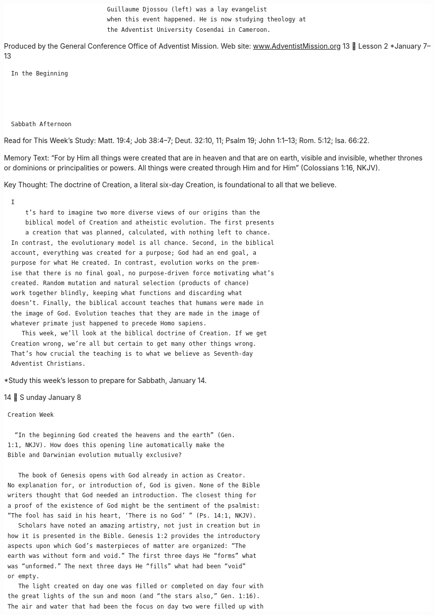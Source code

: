                                  Guillaume Djossou (left) was a lay evangelist
                                 when this event happened. He is now studying theology at
                                 the Adventist University Cosendai in Cameroon.


Produced by the General Conference Office of Adventist Mission.
Web site: www.AdventistMission.org                                                13
          Lesson             2      *January 7–13



      In the Beginning




      Sabbath Afternoon				
Read for This Week’s Study: Matt. 19:4; Job 38:4–7; Deut.
      32:10, 11; Psalm 19; John 1:1–13; Rom. 5:12; Isa. 66:22.

Memory Text: “For by Him all things were created that are in
      heaven and that are on earth, visible and invisible, whether
      thrones or dominions or principalities or powers. All things were
      created through Him and for Him” (Colossians 1:16, NKJV).

Key Thought: The doctrine of Creation, a literal six-day Creation,
      is foundational to all that we believe.



      I
          t’s hard to imagine two more diverse views of our origins than the
          biblical model of Creation and atheistic evolution. The first presents
          a creation that was planned, calculated, with nothing left to chance.
      In contrast, the evolutionary model is all chance. Second, in the biblical
      account, everything was created for a purpose; God had an end goal, a
      purpose for what He created. In contrast, evolution works on the prem-
      ise that there is no final goal, no purpose-driven force motivating what’s
      created. Random mutation and natural selection (products of chance)
      work together blindly, keeping what functions and discarding what
      doesn’t. Finally, the biblical account teaches that humans were made in
      the image of God. Evolution teaches that they are made in the image of
      whatever primate just happened to precede Homo sapiens.
         This week, we’ll look at the biblical doctrine of Creation. If we get
      Creation wrong, we’re all but certain to get many other things wrong.
      That’s how crucial the teaching is to what we believe as Seventh-day
      Adventist Christians.
*Study this week’s lesson to prepare for Sabbath, January 14.

14
                  S unday January 8

     Creation Week
       				
       “In the beginning God created the heavens and the earth” (Gen.
     1:1, NKJV). How does this opening line automatically make the
     Bible and Darwinian evolution mutually exclusive?

        The book of Genesis opens with God already in action as Creator.
     No explanation for, or introduction of, God is given. None of the Bible
     writers thought that God needed an introduction. The closest thing for
     a proof of the existence of God might be the sentiment of the psalmist:
     “The fool has said in his heart, ‘There is no God’ ” (Ps. 14:1, NKJV).
        Scholars have noted an amazing artistry, not just in creation but in
     how it is presented in the Bible. Genesis 1:2 provides the introductory
     aspects upon which God’s masterpieces of matter are organized: “The
     earth was without form and void.” The first three days He “forms” what
     was “unformed.” The next three days He “fills” what had been “void”
     or empty.
        The light created on day one was filled or completed on day four with
     the great lights of the sun and moon (and “the stars also,” Gen. 1:16).
     The air and water that had been the focus on day two were filled up with